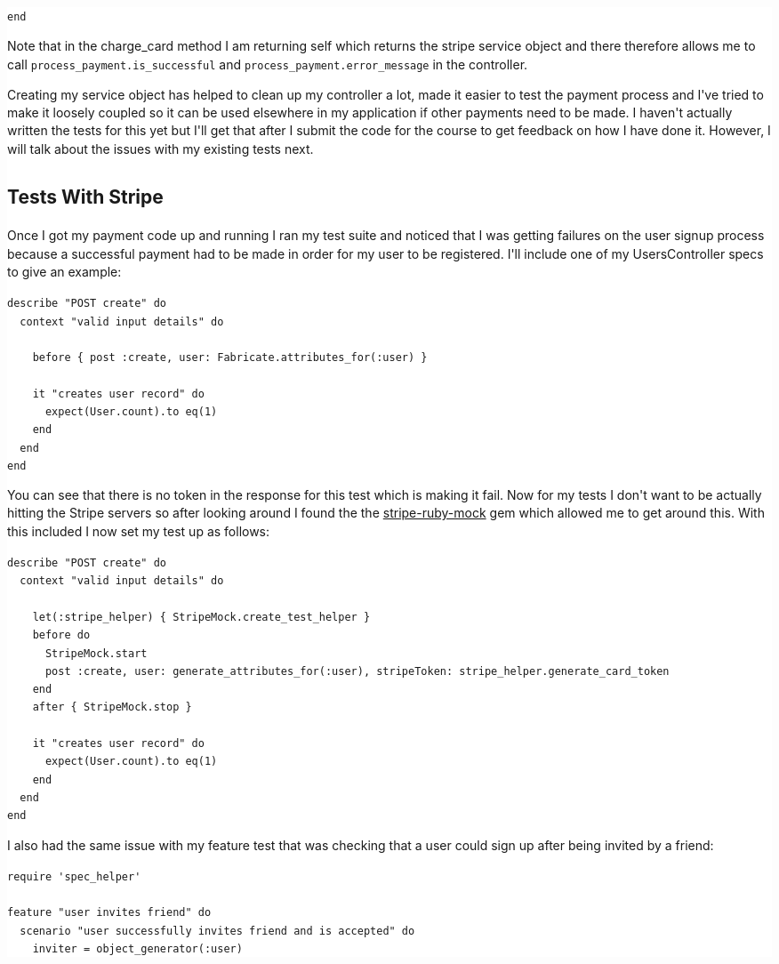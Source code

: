     end

Note that in the charge_card method I am returning self which returns the stripe service object and there therefore allows me to call ```process_payment.is_successful``` and ```process_payment.error_message``` in the controller.

Creating my service object has helped to clean up my controller a lot, made it easier to test the payment process and I've tried to make it loosely coupled so it can be used elsewhere in my application if other payments need to be made.  I haven't actually written the tests for this yet but I'll get that after I submit the code for the course to get feedback on how I have done it.  However, I will talk about the issues with my existing tests next.

## Tests With Stripe

Once I got my payment code up and running I ran my test suite and noticed that I was getting failures on the user signup process because a successful payment had to be made in order for my user to be registered.  I'll include one of my UsersController specs to give an example:

    describe "POST create" do
      context "valid input details" do

        before { post :create, user: Fabricate.attributes_for(:user) }

        it "creates user record" do
          expect(User.count).to eq(1)
        end
      end
    end

You can see that there is no token in the response for this test which is making it fail.  Now for my tests I don't want to be actually hitting the Stripe servers so after looking around I found the the [stripe-ruby-mock](https://github.com/rebelidealist/stripe-ruby-mock) gem which allowed me to get around this.  With this included I now set my test up as follows:

    describe "POST create" do
      context "valid input details" do

        let(:stripe_helper) { StripeMock.create_test_helper }
        before do
          StripeMock.start
          post :create, user: generate_attributes_for(:user), stripeToken: stripe_helper.generate_card_token 
        end
        after { StripeMock.stop }

        it "creates user record" do
          expect(User.count).to eq(1)
        end
      end
    end  
    
I also had the same issue with my feature test that was checking that a user could sign up after being invited by a friend:

    require 'spec_helper'

    feature "user invites friend" do
      scenario "user successfully invites friend and is accepted" do
        inviter = object_generator(:user)

